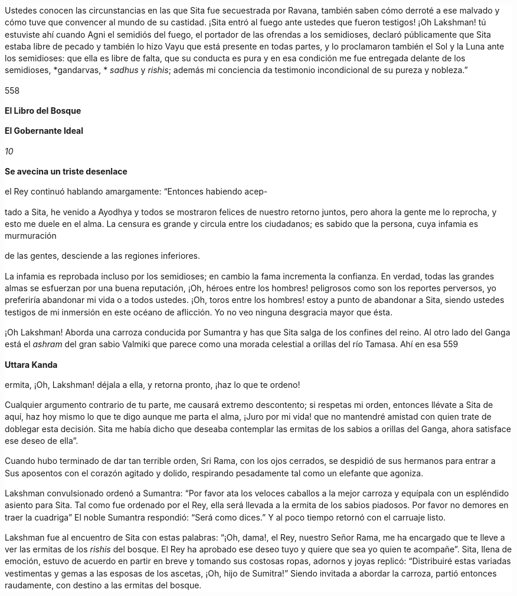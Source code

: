 Ustedes conocen las circunstancias en las que Sita fue secuestrada por Ravana, también saben cómo derroté a ese malvado y cómo tuve que convencer al mundo de su castidad. ¡Sita entró al fuego ante ustedes que fueron testigos\! ¡Oh Lakshman\! tú estuviste ahí cuando Agni el semidiós del fuego, el portador de las ofrendas a los semidioses, declaró públicamente que Sita estaba libre de pecado y también lo hizo Vayu que está presente en todas partes, y lo proclamaron también el Sol y la Luna ante los semidioses: que ella es libre de falta, que su conducta es pura y en esa condición me fue entregada delante de los semidioses, *gandarvas, * *sadhus* y *rishis*; además mi conciencia da testimonio incondicional de su pureza y nobleza.”

558

**El Libro del Bosque**

**El Gobernante Ideal**

*10*

**Se avecina un triste desenlace**

el Rey continuó hablando amargamente: “Entonces habiendo acep-

tado a Sita, he venido a Ayodhya y todos se mostraron felices de nuestro retorno juntos, pero ahora la gente me lo reprocha, y esto me duele en el alma. La censura es grande y circula entre los ciudadanos; es sabido que la persona, cuya infamia es murmuración

de las gentes, desciende a las regiones inferiores.



La infamia es reprobada incluso por los semidioses; en cambio la fama incrementa la confianza. En verdad, todas las grandes almas se esfuerzan por una buena reputación, ¡Oh, héroes entre los hombres\! peligrosos como son los reportes perversos, yo preferiría abandonar mi vida o a todos ustedes. ¡Oh, toros entre los hombres\! estoy a punto de abandonar a Sita, siendo ustedes testigos de mi inmersión en este océano de aflicción. Yo no veo ninguna desgracia mayor que ésta.

¡Oh Lakshman\! Aborda una carroza conducida por Sumantra y has que Sita salga de los confines del reino. Al otro lado del Ganga está el *ashram* del gran sabio Valmiki que parece como una morada celestial a orillas del río Tamasa. Ahí en esa 559

**Uttara Kanda**

ermita, ¡Oh, Lakshman\! déjala a ella, y retorna pronto, ¡haz lo que te ordeno\!

Cualquier argumento contrario de tu parte, me causará extremo descontento; si respetas mi orden, entonces llévate a Sita de aquí, haz hoy mismo lo que te digo aunque me parta el alma, ¡Juro por mi vida\! que no mantendré amistad con quien trate de doblegar esta decisión. Sita me había dicho que deseaba contemplar las ermitas de los sabios a orillas del Ganga, ahora satisface ese deseo de ella”.

Cuando hubo terminado de dar tan terrible orden, Sri Rama, con los ojos cerrados, se despidió de sus hermanos para entrar a Sus aposentos con el corazón agitado y dolido, respirando pesadamente tal como un elefante que agoniza.

Lakshman convulsionado ordenó a Sumantra: “Por favor ata los veloces caballos a la mejor carroza y equípala con un espléndido asiento para Sita. Tal como fue ordenado por el Rey, ella será llevada a la ermita de los sabios piadosos. Por favor no demores en traer la cuadriga” El noble Sumantra respondió: “Será como dices.” Y al poco tiempo retornó con el carruaje listo.

Lakshman fue al encuentro de Sita con estas palabras: “¡Oh, dama\!, el Rey, nuestro Señor Rama, me ha encargado que te lleve a ver las ermitas de los *rishis* del bosque. El Rey ha aprobado ese deseo tuyo y quiere que sea yo quien te acompañe”. Sita, llena de emoción, estuvo de acuerdo en partir en breve y tomando sus costosas ropas, adornos y joyas replicó: “Distribuiré estas variadas vestimentas y gemas a las esposas de los ascetas, ¡Oh, hijo de Sumitra\!” Siendo invitada a abordar la carroza, partió entonces raudamente, con destino a las ermitas del bosque.

